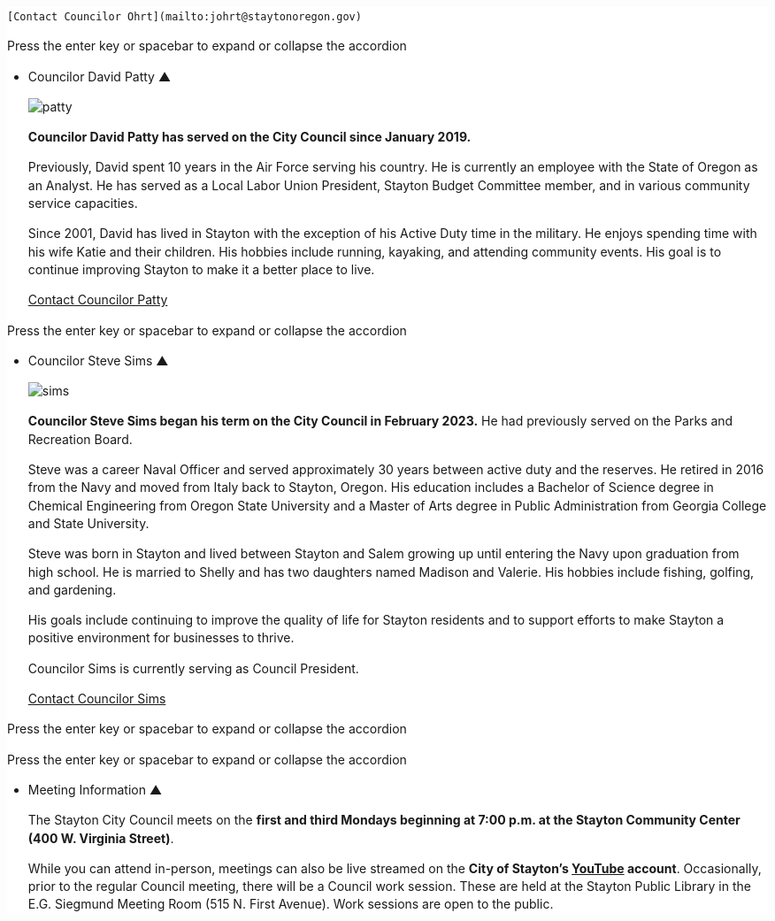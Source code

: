     [Contact Councilor Ohrt](mailto:johrt@staytonoregon.gov)
  
  Press the enter key or spacebar to expand or collapse the accordion
  
  - Councilor David Patty ▲
    
    ![patty](https://www.staytonoregon.gov/upload/page/0083/widgets/image/001124/Councilor_Patty.jpg)
    
    **Councilor David Patty has served on the City Council since January 2019.**
    
    Previously, David spent 10 years in the Air Force serving his country. He is currently an employee with the State of Oregon as an Analyst. He has served as a Local Labor Union President, Stayton Budget Committee member, and in various community service capacities.
    
    Since 2001, David has lived in Stayton with the exception of his Active Duty time in the military. He enjoys spending time with his wife Katie and their children. His hobbies include running, kayaking, and attending community events. His goal is to continue improving Stayton to make it a better place to live.
    
    [Contact Councilor Patty](mailto:dpatty@staytonoregon.gov)
  
  Press the enter key or spacebar to expand or collapse the accordion
  
  - Councilor Steve Sims ▲
    
    ![sims](https://www.staytonoregon.gov/upload/page/0083/widgets/image/001120/simsbio.jpg)
    
    **Councilor Steve Sims began his term on the City Council in February 2023.** He had previously served on the Parks and Recreation Board.
    
    Steve was a career Naval Officer and served approximately 30 years between active duty and the reserves. He retired in 2016 from the Navy and moved from Italy back to Stayton, Oregon. His education includes a Bachelor of Science degree in Chemical Engineering from Oregon State University and a Master of Arts degree in Public Administration from Georgia College and State University.
    
    Steve was born in Stayton and lived between Stayton and Salem growing up until entering the Navy upon graduation from high school. He is married to Shelly and has two daughters named Madison and Valerie. His hobbies include fishing, golfing, and gardening.
    
    His goals include continuing to improve the quality of life for Stayton residents and to support efforts to make Stayton a positive environment for businesses to thrive.
    
    Councilor Sims is currently serving as Council President.
    
    [Contact Councilor Sims](mailto:ssims@staytonoregon.gov)
  
  Press the enter key or spacebar to expand or collapse the accordion

Press the enter key or spacebar to expand or collapse the accordion

- Meeting Information ▲
  
  The Stayton City Council meets on the **first and third Mondays beginning at 7:00 p.m. at the Stayton Community Center (400 W. Virginia Street)**.
  
  While you can attend in-person, meetings can also be live streamed on the **City of Stayton’s [YouTube](https://www.youtube.com/channel/UCVALQZk-x5ZMWOCGh_fKPtg) account**. Occasionally, prior to the regular Council meeting, there will be a Council work session. These are held at the Stayton Public Library in the E.G. Siegmund Meeting Room (515 N. First Avenue). Work sessions are open to the public.
  